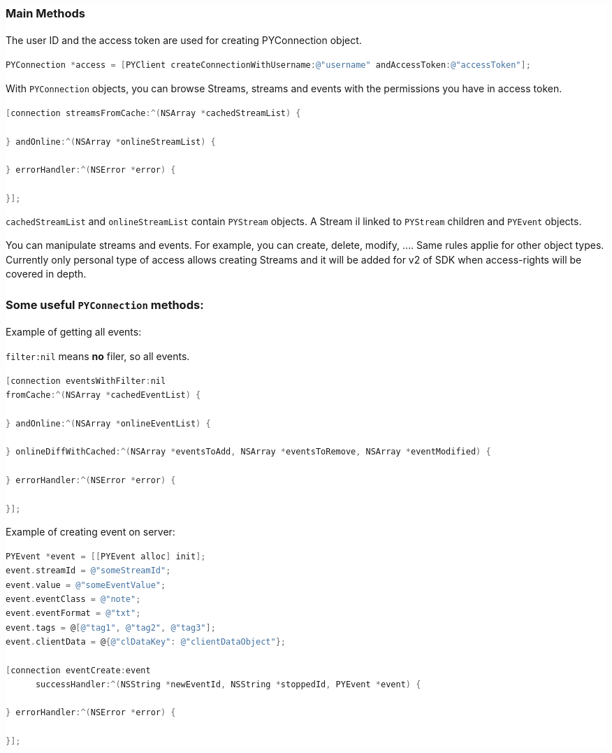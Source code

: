 ### Main Methods


The user ID and the access token are used for creating PYConnection object.

```objective-c
PYConnection *access = [PYClient createConnectionWithUsername:@"username" andAccessToken:@"accessToken"];
```

With `PYConnection` objects, you can browse Streams, streams and events with the permissions you have in access token.

```objective-c
[connection streamsFromCache:^(NSArray *cachedStreamList) {

} andOnline:^(NSArray *onlineStreamList) {

} errorHandler:^(NSError *error) {

}];
```



`cachedStreamList` and `onlineStreamList` contain `PYStream` objects. A Stream il linked to `PYStream` children and `PYEvent` objects.

You can manipulate streams and events. For example, you can create, delete, modify, …. Same rules applie for other object types. Currently only personal type of access allows creating Streams and it will be added for v2 of SDK when access-rights will be covered in depth.




### Some useful `PYConnection` methods:

Example of getting all events:

`filter:nil` means **no** filer, so all events.

```objective-c
[connection eventsWithFilter:nil
fromCache:^(NSArray *cachedEventList) {
    
} andOnline:^(NSArray *onlineEventList) {
    
} onlineDiffWithCached:^(NSArray *eventsToAdd, NSArray *eventsToRemove, NSArray *eventModified) {
    
} errorHandler:^(NSError *error) {
    
}];
```


Example of creating event on server:

```objective-c
PYEvent *event = [[PYEvent alloc] init];
event.streamId = @"someStreamId";
event.value = @"someEventValue";
event.eventClass = @"note";
event.eventFormat = @"txt";
event.tags = @[@"tag1", @"tag2", @"tag3"];
event.clientData = @{@"clDataKey": @"clientDataObject"};

[connection eventCreate:event
      successHandler:^(NSString *newEventId, NSString *stoppedId, PYEvent *event) {
    
} errorHandler:^(NSError *error) {
    
}];
```